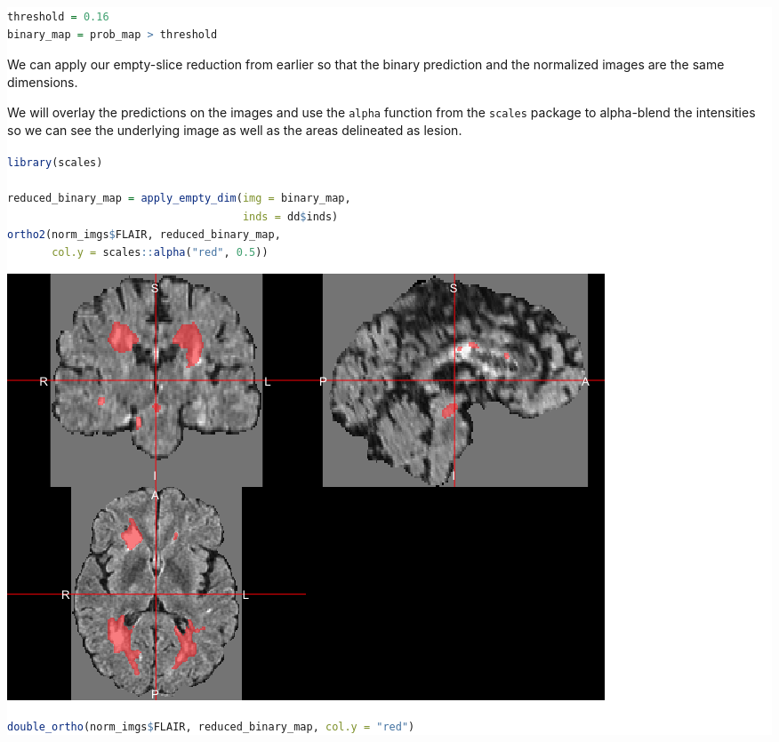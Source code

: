 ```r
threshold = 0.16
binary_map = prob_map > threshold
```

We can apply our empty-slice reduction from earlier so that the binary prediction and the normalized images are the same dimensions.  

We will overlay the predictions on the images and use the `alpha` function from the `scales` package to alpha-blend the intensities so we can see the underlying image as well as the areas delineated as lesion. 


```r
library(scales)

reduced_binary_map = apply_empty_dim(img = binary_map,
                                     inds = dd$inds)
ortho2(norm_imgs$FLAIR, reduced_binary_map,
       col.y = scales::alpha("red", 0.5))
```

![](index_files/figure-html/pred_plot-1.png)

```r
double_ortho(norm_imgs$FLAIR, reduced_binary_map, col.y = "red")
```
